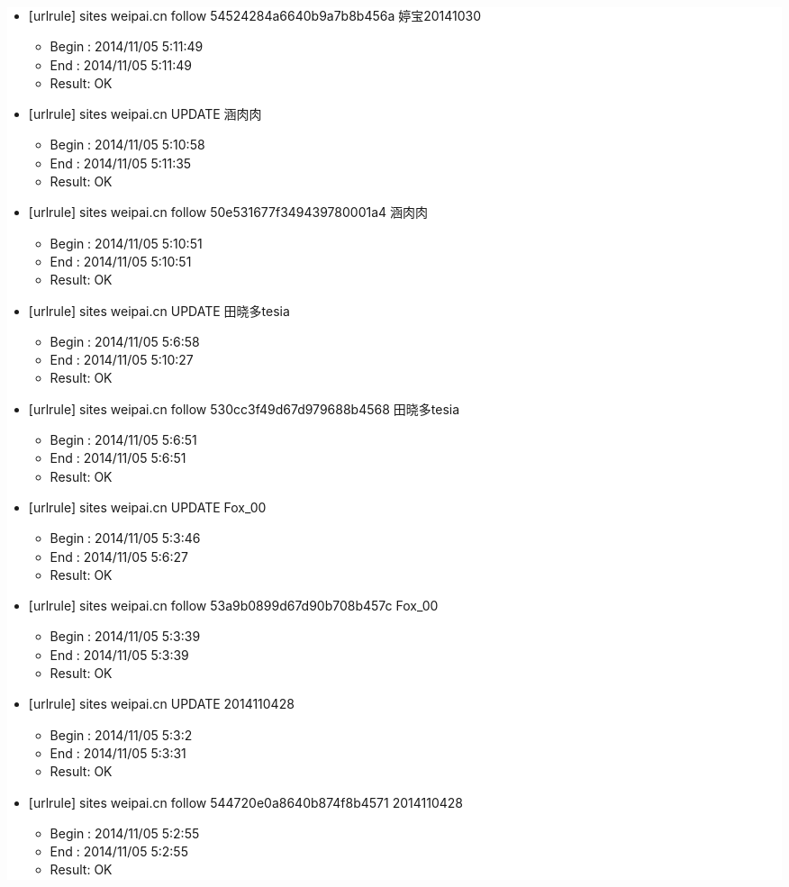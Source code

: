 * [urlrule] sites weipai.cn follow 54524284a6640b9a7b8b456a 婷宝20141030


    * Begin : 2014/11/05 5:11:49
    * End   : 2014/11/05 5:11:49
    * Result: OK

* [urlrule] sites weipai.cn UPDATE 涵肉肉


    * Begin : 2014/11/05 5:10:58
    * End   : 2014/11/05 5:11:35
    * Result: OK

* [urlrule] sites weipai.cn follow 50e531677f349439780001a4 涵肉肉


    * Begin : 2014/11/05 5:10:51
    * End   : 2014/11/05 5:10:51
    * Result: OK

* [urlrule] sites weipai.cn UPDATE 田晓多tesia


    * Begin : 2014/11/05 5:6:58
    * End   : 2014/11/05 5:10:27
    * Result: OK

* [urlrule] sites weipai.cn follow 530cc3f49d67d979688b4568 田晓多tesia


    * Begin : 2014/11/05 5:6:51
    * End   : 2014/11/05 5:6:51
    * Result: OK

* [urlrule] sites weipai.cn UPDATE Fox_00


    * Begin : 2014/11/05 5:3:46
    * End   : 2014/11/05 5:6:27
    * Result: OK

* [urlrule] sites weipai.cn follow 53a9b0899d67d90b708b457c Fox_00


    * Begin : 2014/11/05 5:3:39
    * End   : 2014/11/05 5:3:39
    * Result: OK

* [urlrule] sites weipai.cn UPDATE 2014110428


    * Begin : 2014/11/05 5:3:2
    * End   : 2014/11/05 5:3:31
    * Result: OK

* [urlrule] sites weipai.cn follow 544720e0a8640b874f8b4571 2014110428


    * Begin : 2014/11/05 5:2:55
    * End   : 2014/11/05 5:2:55
    * Result: OK
